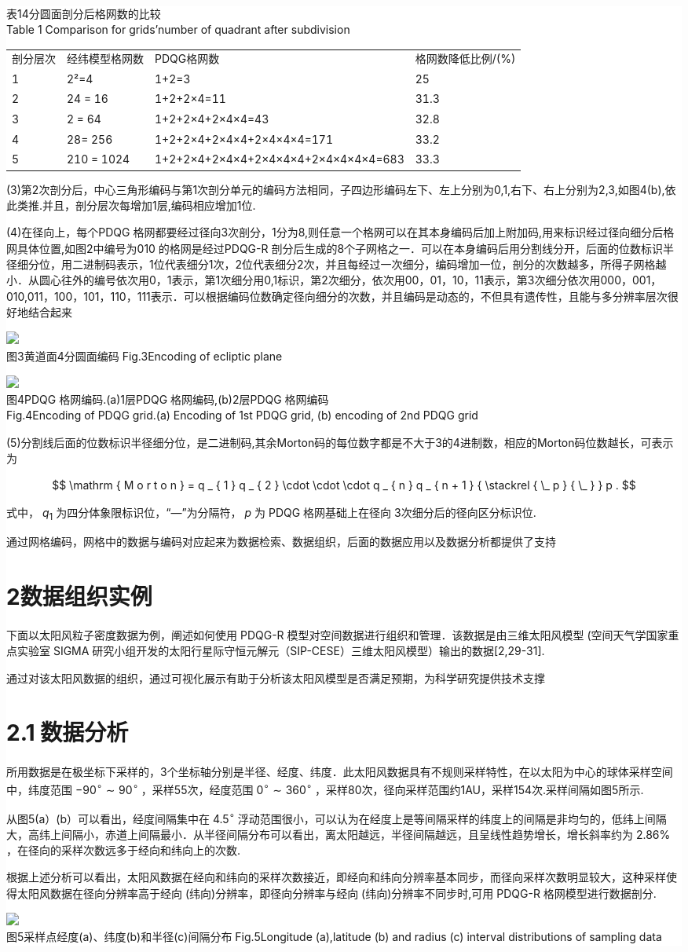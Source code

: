 表14分圆面剖分后格网数的比较  
Table 1 Comparison for grids’number of quadrant after subdivision   

<html><body><table><tr><td>剖分层次</td><td>经纬模型格网数</td><td>PDQG格网数</td><td>格网数降低比例/(%)</td></tr><tr><td>1</td><td>2²=4</td><td>1+2=3</td><td>25</td></tr><tr><td>2</td><td>24 = 16</td><td>1+2+2×4=11</td><td>31.3</td></tr><tr><td>3</td><td>2 = 64</td><td>1+2+2×4+2×4×4=43</td><td>32.8</td></tr><tr><td>4</td><td>28= 256</td><td>1+2+2×4+2×4×4+2×4×4×4=171</td><td>33.2</td></tr><tr><td>5</td><td>210 = 1024</td><td>1+2+2×4+2×4×4+2×4×4×4+2×4×4×4×4=683</td><td>33.3</td></tr></table></body></html>

(3)第2次剖分后，中心三角形编码与第1次剖分单元的编码方法相同，子四边形编码左下、左上分别为0,1,右下、右上分别为2,3,如图4(b),依此类推.并且，剖分层次每增加1层,编码相应增加1位.

(4)在径向上，每个PDQG 格网都要经过径向3次剖分，1分为8,则任意一个格网可以在其本身编码后加上附加码,用来标识经过径向细分后格网具体位置,如图2中编号为010 的格网是经过PDQG-R 剖分后生成的8个子网格之一．可以在本身编码后用分割线分开，后面的位数标识半径细分位，用二进制码表示，1位代表细分1次，2位代表细分2次，并且每经过一次细分，编码增加一位，剖分的次数越多，所得子网格越小．从圆心往外的编号依次用0，1表示，第1次细分用0,1标识，第2次细分，依次用00，01，10，11表示，第3次细分依次用000，001，010,011，100，101，110，111表示．可以根据编码位数确定径向细分的次数，并且编码是动态的，不但具有遗传性，且能与多分辨率层次很好地结合起来

![](images/34331244ce74ed9d75d0486674de3fd4894f85ebea3d7bcd22a5e4deb15727a9.jpg)  
图3黄道面4分圆面编码 Fig.3Encoding of ecliptic plane

![](images/c04a142e510f253802b6b42d367907e181b97b9e66f64651dd246125eb0e8426.jpg)  
图4PDQG 格网编码.(a)1层PDQG 格网编码,(b)2层PDQG 格网编码  
Fig.4Encoding of PDQG grid.(a) Encoding of 1st PDQG grid, (b) encoding of 2nd PDQG grid

(5)分割线后面的位数标识半径细分位，是二进制码,其余Morton码的每位数字都是不大于3的4进制数，相应的Morton码位数越长，可表示为

$$
\mathrm { M o r t o n } = q _ { 1 } q _ { 2 } \cdot \cdot \cdot q _ { n } q _ { n + 1 } { \stackrel { \_ p } { \_ } } p .
$$

式中， $q _ { 1 }$ 为四分体象限标识位，“—”为分隔符， $p$ 为 PDQG 格网基础上在径向 3次细分后的径向区分标识位.

通过网格编码，网格中的数据与编码对应起来为数据检索、数据组织，后面的数据应用以及数据分析都提供了支持

# 2数据组织实例

下面以太阳风粒子密度数据为例，阐述如何使用 PDQG-R 模型对空间数据进行组织和管理．该数据是由三维太阳风模型 (空间天气学国家重点实验室 SIGMA 研究小组开发的太阳行星际守恒元解元（SIP-CESE）三维太阳风模型）输出的数据[2,29-31].

通过对该太阳风数据的组织，通过可视化展示有助于分析该太阳风模型是否满足预期，为科学研究提供技术支撑

# 2.1 数据分析

所用数据是在极坐标下采样的，3个坐标轴分别是半径、经度、纬度．此太阳风数据具有不规则采样特性，在以太阳为中心的球体采样空间中，纬度范围 $- 9 0 ^ { \circ } { \sim } 9 0 ^ { \circ }$ ，采样55次，经度范围 $0 ^ { \circ } \sim 3 6 0 ^ { \circ }$ ，采样80次，径向采样范围约1AU，采样154次.采样间隔如图5所示.

从图5(a）(b）可以看出，经度间隔集中在 $4 . 5 ^ { \circ }$ 浮动范围很小，可以认为在经度上是等间隔采样的纬度上的间隔是非均匀的，低纬上间隔大，高纬上间隔小，赤道上间隔最小．从半径间隔分布可以看出，离太阳越远，半径间隔越远，且呈线性趋势增长，增长斜率约为 $2 . 8 6 \%$ ，在径向的采样次数远多于经向和纬向上的次数.

根据上述分析可以看出，太阳风数据在经向和纬向的采样次数接近，即经向和纬向分辨率基本同步，而径向采样次数明显较大，这种采样使得太阳风数据在径向分辨率高于经向 (纬向)分辨率，即径向分辨率与经向 (纬向)分辨率不同步时,可用 PDQG-R 格网模型进行数据剖分.

![](images/344bf1b07a189d576e7eb7cae318f73414435ba55d8c7c8e769a08c40a3a49cd.jpg)  
图5采样点经度(a)、纬度(b)和半径(c)间隔分布 Fig.5Longitude (a),latitude (b) and radius (c) interval distributions of sampling data
